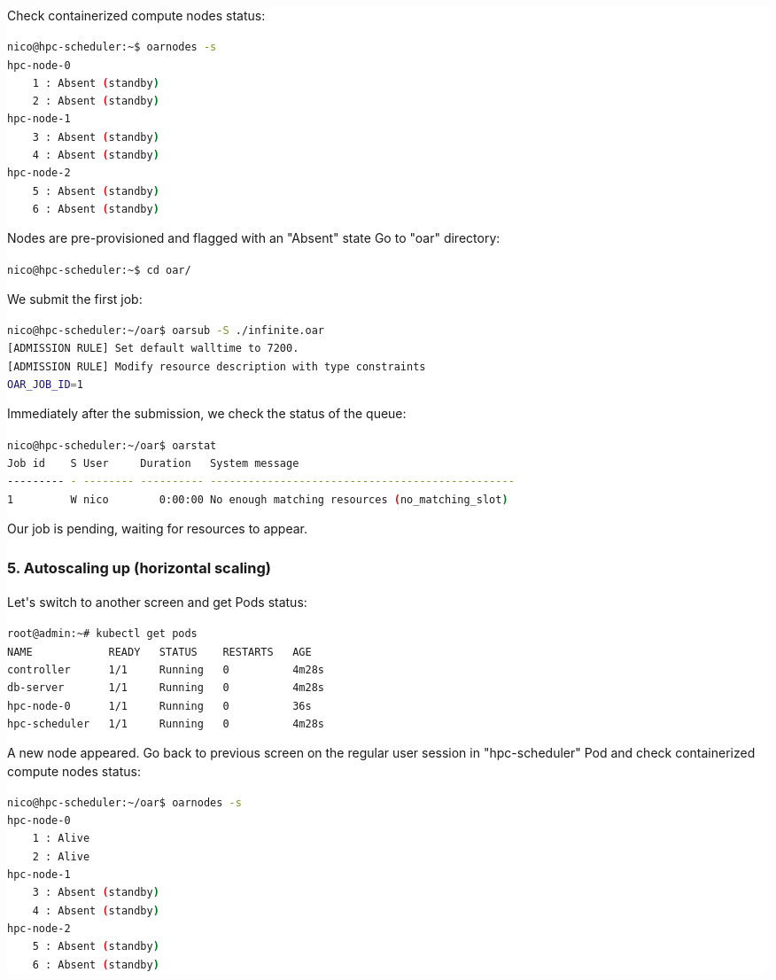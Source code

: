 Check containerized compute nodes status:

```bash
nico@hpc-scheduler:~$ oarnodes -s
hpc-node-0
    1 : Absent (standby)
    2 : Absent (standby)
hpc-node-1
    3 : Absent (standby)
    4 : Absent (standby)
hpc-node-2
    5 : Absent (standby)
    6 : Absent (standby)
```

Nodes are pre-provisioned and flagged with an "Absent" state Go to "oar" directory:

```bash
nico@hpc-scheduler:~$ cd oar/
```

We submit the first job:

```bash
nico@hpc-scheduler:~/oar$ oarsub -S ./infinite.oar
[ADMISSION RULE] Set default walltime to 7200.
[ADMISSION RULE] Modify resource description with type constraints
OAR_JOB_ID=1
```

Immediately after the submission, we check the status of the queue:

```bash
nico@hpc-scheduler:~/oar$ oarstat
Job id    S User     Duration   System message
--------- - -------- ---------- ------------------------------------------------
1         W nico        0:00:00 No enough matching resources (no_matching_slot)
```

Our job is pending, waiting for resources to appear.

### 5. Autoscaling up (horizontal scaling)

Let's switch to another screen and get Pods status:

```bash
root@admin:~# kubectl get pods
NAME            READY   STATUS    RESTARTS   AGE
controller      1/1     Running   0          4m28s
db-server       1/1     Running   0          4m28s
hpc-node-0      1/1     Running   0          36s
hpc-scheduler   1/1     Running   0          4m28s
```

A new node appeared. Go back to previous screen on the regular user session in "hpc-scheduler" Pod and check containerized compute nodes status:

```bash
nico@hpc-scheduler:~/oar$ oarnodes -s
hpc-node-0
    1 : Alive
    2 : Alive
hpc-node-1
    3 : Absent (standby)
    4 : Absent (standby)
hpc-node-2
    5 : Absent (standby)
    6 : Absent (standby)
```

